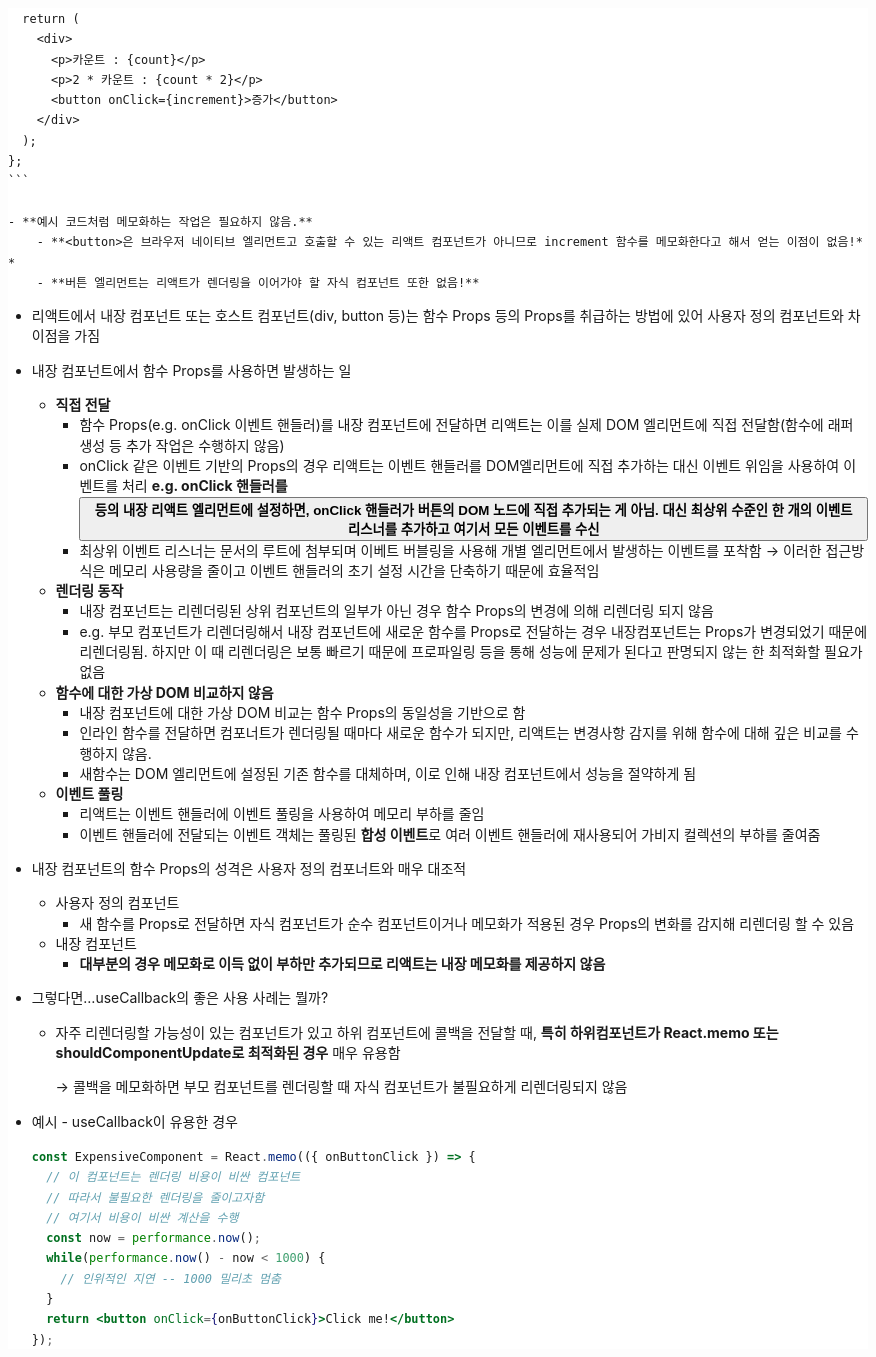       return (
        <div>
          <p>카운트 : {count}</p>
          <p>2 * 카운트 : {count * 2}</p>
          <button onClick={increment}>증가</button>
        </div>
      );
    };
    ```
    
    - **예시 코드처럼 메모화하는 작업은 필요하지 않음.**
        - **<button>은 브라우저 네이티브 엘리먼트고 호출할 수 있는 리액트 컴포넌트가 아니므로 increment 함수를 메모화한다고 해서 얻는 이점이 없음!**
        - **버튼 엘리먼트는 리액트가 렌더링을 이어가야 할 자식 컴포넌트 또한 없음!**
- 리액트에서 내장 컴포넌트 또는 호스트 컴포넌트(div, button 등)는 함수 Props 등의 Props를 취급하는 방법에 있어 사용자 정의 컴포넌트와 차이점을 가짐
- 내장 컴포넌트에서 함수 Props를 사용하면 발생하는 일
    - **직접 전달**
        - 함수 Props(e.g. onClick 이벤트 핸들러)를 내장 컴포넌트에 전달하면 리액트는 이를 실제 DOM 엘리먼트에 직접 전달함(함수에 래퍼 생성 등 추가 작업은 수행하지 않음)
        - onClick 같은 이벤트 기반의 Props의 경우 리액트는 이벤트 핸들러를 DOM엘리먼트에 직접 추가하는 대신 이벤트 위임을 사용하여 이벤트를 처리
        **e.g. onClick 핸들러를 <button> 등의 내장 리액트 엘리먼트에 설정하면, onClick 핸들러가 버튼의 DOM 노드에 직접 추가되는 게 아님. 대신 최상위 수준인 한 개의 이벤트 리스너를 추가하고 여기서 모든 이벤트를 수신**
        - 최상위 이벤트 리스너는 문서의 루트에 첨부되며 이베트 버블링을 사용해 개별 엘리먼트에서 발생하는 이벤트를 포착함 → 이러한 접근방식은 메모리 사용량을 줄이고 이벤트 핸들러의 초기 설정 시간을 단축하기 때문에 효율적임
    - **렌더링 동작**
        - 내장 컴포넌트는 리렌더링된 상위 컴포넌트의 일부가 아닌 경우 함수 Props의 변경에 의해 리렌더링 되지 않음
        - e.g. 부모 컴포넌트가 리렌더링해서 내장 컴포넌트에 새로운 함수를 Props로 전달하는 경우 내장컴포넌트는 Props가 변경되었기 때문에 리렌더링됨. 하지만 이 때 리렌더링은 보통 빠르기 때문에 프로파일링 등을 통해 성능에 문제가 된다고 판명되지 않는 한 최적화할 필요가 없음
    - **함수에 대한 가상 DOM 비교하지 않음**
        - 내장 컴포넌트에 대한 가상 DOM 비교는 함수 Props의 동일성을 기반으로 함
        - 인라인 함수를 전달하면 컴포너트가 렌더링될 때마다 새로운 함수가 되지만, 리액트는 변경사항 감지를 위해 함수에 대해 깊은 비교를 수행하지 않음.
        - 새함수는 DOM 엘리먼트에 설정된 기존 함수를 대체하며, 이로 인해 내장 컴포넌트에서 성능을 절약하게 됨
    - **이벤트 풀링**
        - 리액트는 이벤트 핸들러에 이벤트 풀링을 사용하여 메모리 부하를 줄임
        - 이벤트 핸들러에 전달되는 이벤트 객체는 풀링된 **합성 이벤트**로 여러 이벤트 핸들러에 재사용되어 가비지 컬렉션의 부하를 줄여줌
- 내장 컴포넌트의 함수 Props의 성격은 사용자 정의 컴포너트와 매우 대조적
    - 사용자 정의 컴포넌트
        - 새 함수를 Props로 전달하면 자식 컴포넌트가 순수 컴포넌트이거나 메모화가 적용된 경우 Props의 변화를 감지해 리렌더링 할 수 있음
    - 내장 컴포넌트
        - **대부분의 경우 메모화로 이득 없이 부하만 추가되므로 리액트는 내장 메모화를 제공하지 않음**
- 그렇다면…useCallback의 좋은 사용 사례는 뭘까?
    - 자주 리렌더링할 가능성이 있는 컴포넌트가 있고 하위 컴포넌트에 콜백을 전달할 때, **특히 하위컴포넌트가 React.memo 또는 shouldComponentUpdate로 최적화된 경우** 매우 유용함
        
        → 콜백을 메모화하면 부모 컴포넌트를 렌더링할 때 자식 컴포넌트가 불필요하게 리렌더링되지 않음
        
- 예시 - useCallback이 유용한 경우
    
    ```jsx
    const ExpensiveComponent = React.memo(({ onButtonClick }) => {
      // 이 컴포넌트는 렌더링 비용이 비싼 컴포넌트
      // 따라서 불필요한 렌더링을 줄이고자함
      // 여기서 비용이 비싼 계산을 수행
      const now = performance.now();
      while(performance.now() - now < 1000) {
        // 인위적인 지연 -- 1000 밀리초 멈춤
      }
      return <button onClick={onButtonClick}>Click me!</button>
    });
    
